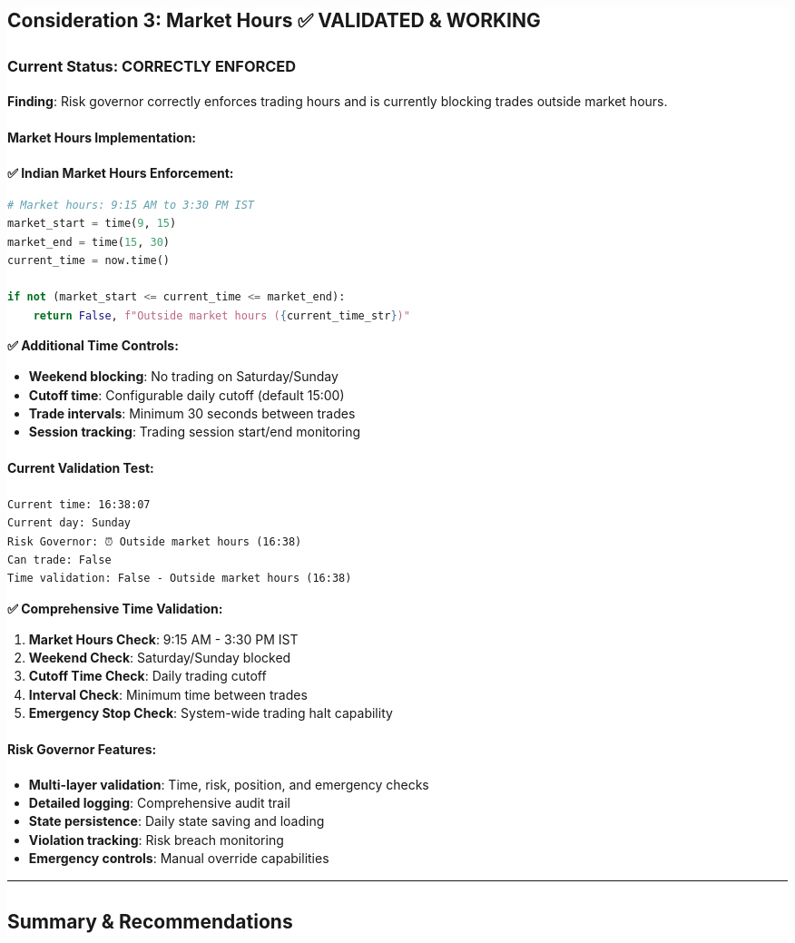 ## Consideration 3: Market Hours ✅ VALIDATED & WORKING

### Current Status: **CORRECTLY ENFORCED**

**Finding**: Risk governor correctly enforces trading hours and is currently blocking trades outside market hours.

#### Market Hours Implementation:

**✅ Indian Market Hours Enforcement:**
```python
# Market hours: 9:15 AM to 3:30 PM IST
market_start = time(9, 15)
market_end = time(15, 30)
current_time = now.time()

if not (market_start <= current_time <= market_end):
    return False, f"Outside market hours ({current_time_str})"
```

**✅ Additional Time Controls:**
- **Weekend blocking**: No trading on Saturday/Sunday
- **Cutoff time**: Configurable daily cutoff (default 15:00)
- **Trade intervals**: Minimum 30 seconds between trades
- **Session tracking**: Trading session start/end monitoring

#### Current Validation Test:
```
Current time: 16:38:07
Current day: Sunday
Risk Governor: ⏰ Outside market hours (16:38)
Can trade: False
Time validation: False - Outside market hours (16:38)
```

**✅ Comprehensive Time Validation:**
1. **Market Hours Check**: 9:15 AM - 3:30 PM IST
2. **Weekend Check**: Saturday/Sunday blocked
3. **Cutoff Time Check**: Daily trading cutoff
4. **Interval Check**: Minimum time between trades
5. **Emergency Stop Check**: System-wide trading halt capability

#### Risk Governor Features:
- **Multi-layer validation**: Time, risk, position, and emergency checks
- **Detailed logging**: Comprehensive audit trail
- **State persistence**: Daily state saving and loading
- **Violation tracking**: Risk breach monitoring
- **Emergency controls**: Manual override capabilities

---

## Summary & Recommendations
